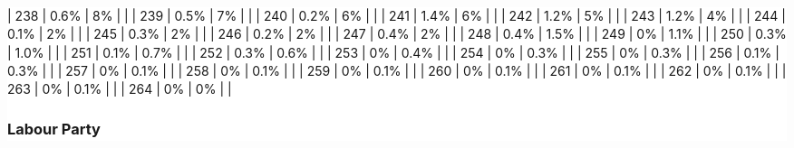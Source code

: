 | 238 | 0.6% | 8% |  |
| 239 | 0.5% | 7% |  |
| 240 | 0.2% | 6% |  |
| 241 | 1.4% | 6% |  |
| 242 | 1.2% | 5% |  |
| 243 | 1.2% | 4% |  |
| 244 | 0.1% | 2% |  |
| 245 | 0.3% | 2% |  |
| 246 | 0.2% | 2% |  |
| 247 | 0.4% | 2% |  |
| 248 | 0.4% | 1.5% |  |
| 249 | 0% | 1.1% |  |
| 250 | 0.3% | 1.0% |  |
| 251 | 0.1% | 0.7% |  |
| 252 | 0.3% | 0.6% |  |
| 253 | 0% | 0.4% |  |
| 254 | 0% | 0.3% |  |
| 255 | 0% | 0.3% |  |
| 256 | 0.1% | 0.3% |  |
| 257 | 0% | 0.1% |  |
| 258 | 0% | 0.1% |  |
| 259 | 0% | 0.1% |  |
| 260 | 0% | 0.1% |  |
| 261 | 0% | 0.1% |  |
| 262 | 0% | 0.1% |  |
| 263 | 0% | 0.1% |  |
| 264 | 0% | 0% |  |

### Labour Party
